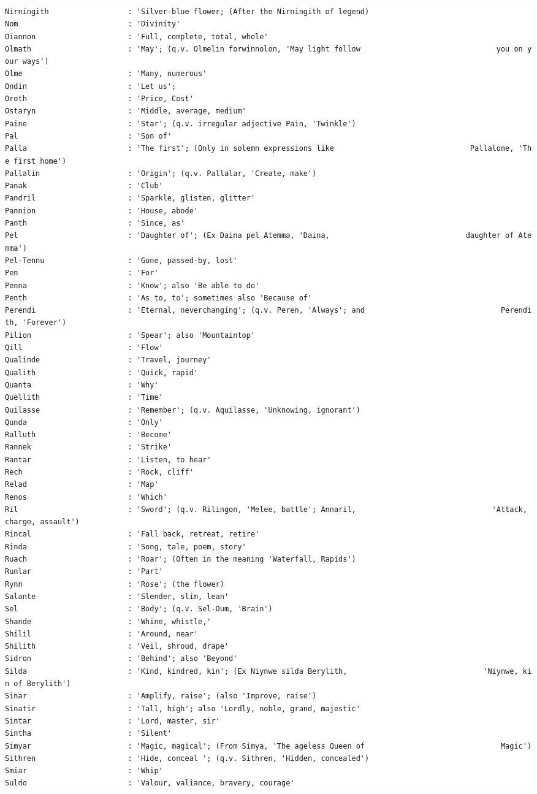     Nirningith                  : 'Silver-blue flower; (After the Nirningith of legend)
    Nom                         : 'Divinity'
    Oiannon                     : 'Full, complete, total, whole'
    Olmath                      : 'May'; (q.v. Olmelin forwinnolon, 'May light follow                               you on your ways')
    Olme                        : 'Many, numerous'
    Ondin                       : 'Let us';
    Oroth                       : 'Price, Cost'
    Ostaryn                     : 'Middle, average, medium'
    Paine                       : 'Star'; (q.v. irregular adjective Pain, 'Twinkle')
    Pal                         : 'Son of'
    Palla                       : 'The first'; (Only in solemn expressions like                               Pallalome, 'The first home')
    Pallalin                    : 'Origin'; (q.v. Pallalar, 'Create, make')
    Panak                       : 'Club'
    Pandril                     : 'Sparkle, glisten, glitter'
    Pannion                     : 'House, abode'
    Panth                       : 'Since, as'
    Pel                         : 'Daughter of'; (Ex Daina pel Atemma, 'Daina,                               daughter of Atemma')
    Pel-Tennu                   : 'Gone, passed-by, lost'
    Pen                         : 'For'
    Penna                       : 'Know'; also 'Be able to do'
    Penth                       : 'As to, to'; sometimes also 'Because of'
    Perendi                     : 'Eternal, neverchanging'; (q.v. Peren, 'Always'; and                               Perendith, 'Forever')
    Pilion                      : 'Spear'; also 'Mountaintop'
    Qill                        : 'Flow'
    Qualinde                    : 'Travel, journey'
    Qualith                     : 'Quick, rapid'
    Quanta                      : 'Why'
    Quellith                    : 'Time'
    Quilasse                    : 'Remember'; (q.v. Aquilasse, 'Unknowing, ignorant')
    Qunda                       : 'Only'
    Ralluth                     : 'Become'
    Rannek                      : 'Strike'
    Rantar                      : 'Listen, to hear'
    Rech                        : 'Rock, cliff'
    Relad                       : 'Map'
    Renos                       : 'Which'
    Ril                         : 'Sword'; (q.v. Rilingon, 'Melee, battle'; Annaril,                               'Attack, charge, assault')
    Rincal                      : 'Fall back, retreat, retire'
    Rinda                       : 'Song, tale, poem, story'
    Ruach                       : 'Roar'; (Often in the meaning 'Waterfall, Rapids')
    Runlar                      : 'Part'
    Rynn                        : 'Rose'; (the flower)
    Salante                     : 'Slender, slim, lean'
    Sel                         : 'Body'; (q.v. Sel-Dum, 'Brain')
    Shande                      : 'Whine, whistle,'
    Shilil                      : 'Around, near'
    Shilith                     : 'Veil, shroud, drape'
    Sidron                      : 'Behind'; also 'Beyond'
    Silda                       : 'Kind, kindred, kin'; (Ex Niynwe silda Berylith,                               'Niynwe, kin of Berylith')
    Sinar                       : 'Amplify, raise'; (also 'Improve, raise')
    Sinatir                     : 'Tall, high'; also 'Lordly, noble, grand, majestic'
    Sintar                      : 'Lord, master, sir'
    Sintha                      : 'Silent'
    Simyar                      : 'Magic, magical'; (From Simya, 'The ageless Queen of                               Magic')
    Sithren                     : 'Hide, conceal '; (q.v. Sithren, 'Hidden, concealed')
    Smiar                       : 'Whip'
    Suldo                       : 'Valour, valiance, bravery, courage'
